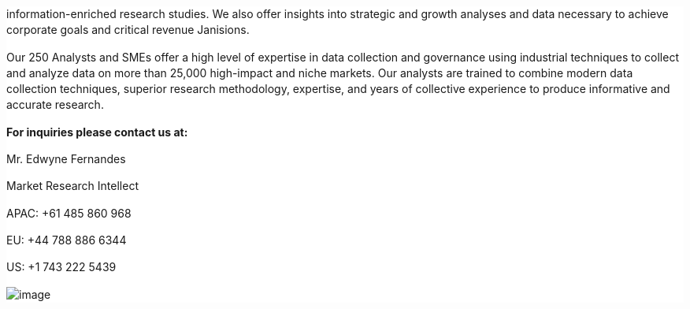 information-enriched research studies.&nbsp;</span>We also offer insights into strategic and growth analyses and data necessary to achieve corporate goals and critical revenue Janisions.</p><p><span class="">Our 250 Analysts and SMEs offer a high level of expertise in data collection and governance using industrial techniques to collect and analyze data on more than 25,000 high-impact and niche markets. Our analysts are trained to combine modern data collection techniques, superior research methodology, expertise, and years of collective experience to produce informative and accurate research.</span></p><p><strong>For inquiries please contact us at:</strong></p><p>Mr. Edwyne Fernandes</p><p>Market Research Intellect</p><p>APAC: +61 485 860 968</p><p>EU: +44 788 886 6344</p><p>US: +1 743 222 5439</p>
![image](https://github.com/user-attachments/assets/9aacfe78-931b-4a77-bd52-800e0afe6a93)
